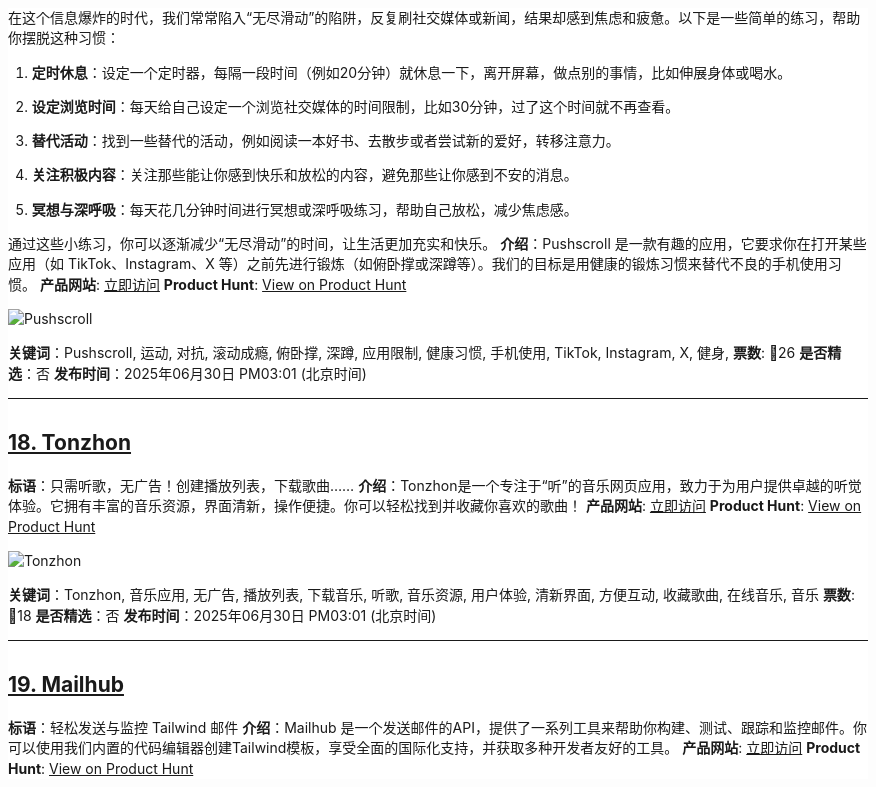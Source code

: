 在这个信息爆炸的时代，我们常常陷入“无尽滑动”的陷阱，反复刷社交媒体或新闻，结果却感到焦虑和疲惫。以下是一些简单的练习，帮助你摆脱这种习惯：

1. **定时休息**：设定一个定时器，每隔一段时间（例如20分钟）就休息一下，离开屏幕，做点别的事情，比如伸展身体或喝水。

2. **设定浏览时间**：每天给自己设定一个浏览社交媒体的时间限制，比如30分钟，过了这个时间就不再查看。

3. **替代活动**：找到一些替代的活动，例如阅读一本好书、去散步或者尝试新的爱好，转移注意力。

4. **关注积极内容**：关注那些能让你感到快乐和放松的内容，避免那些让你感到不安的消息。

5. **冥想与深呼吸**：每天花几分钟时间进行冥想或深呼吸练习，帮助自己放松，减少焦虑感。

通过这些小练习，你可以逐渐减少“无尽滑动”的时间，让生活更加充实和快乐。
**介绍**：Pushscroll 是一款有趣的应用，它要求你在打开某些应用（如 TikTok、Instagram、X 等）之前先进行锻炼（如俯卧撑或深蹲等）。我们的目标是用健康的锻炼习惯来替代不良的手机使用习惯。
**产品网站**: [立即访问](https://www.producthunt.com/r/CFDAYI7S5FCLZJ?utm_campaign=producthunt-api&utm_medium=api-v2&utm_source=Application%3A+daily+ph+%28ID%3A+133301%29)
**Product Hunt**: [View on Product Hunt](https://www.producthunt.com/products/pushscroll?utm_campaign=producthunt-api&utm_medium=api-v2&utm_source=Application%3A+daily+ph+%28ID%3A+133301%29)

![Pushscroll]()

**关键词**：Pushscroll, 运动, 对抗, 滚动成瘾, 俯卧撑, 深蹲, 应用限制, 健康习惯, 手机使用, TikTok, Instagram, X, 健身,
**票数**: 🔺26
**是否精选**：否
**发布时间**：2025年06月30日 PM03:01 (北京时间)

---

## [18. Tonzhon](https://www.producthunt.com/products/tonzhon-2?utm_campaign=producthunt-api&utm_medium=api-v2&utm_source=Application%3A+daily+ph+%28ID%3A+133301%29)
**标语**：只需听歌，无广告！创建播放列表，下载歌曲……
**介绍**：Tonzhon是一个专注于“听”的音乐网页应用，致力于为用户提供卓越的听觉体验。它拥有丰富的音乐资源，界面清新，操作便捷。你可以轻松找到并收藏你喜欢的歌曲！
**产品网站**: [立即访问](https://www.producthunt.com/r/MYMMH2CYLC2YUU?utm_campaign=producthunt-api&utm_medium=api-v2&utm_source=Application%3A+daily+ph+%28ID%3A+133301%29)
**Product Hunt**: [View on Product Hunt](https://www.producthunt.com/products/tonzhon-2?utm_campaign=producthunt-api&utm_medium=api-v2&utm_source=Application%3A+daily+ph+%28ID%3A+133301%29)

![Tonzhon]()

**关键词**：Tonzhon, 音乐应用, 无广告, 播放列表, 下载音乐, 听歌, 音乐资源, 用户体验, 清新界面, 方便互动, 收藏歌曲, 在线音乐, 音乐
**票数**: 🔺18
**是否精选**：否
**发布时间**：2025年06月30日 PM03:01 (北京时间)

---

## [19. Mailhub](https://www.producthunt.com/products/mailhub-3?utm_campaign=producthunt-api&utm_medium=api-v2&utm_source=Application%3A+daily+ph+%28ID%3A+133301%29)
**标语**：轻松发送与监控 Tailwind 邮件
**介绍**：Mailhub 是一个发送邮件的API，提供了一系列工具来帮助你构建、测试、跟踪和监控邮件。你可以使用我们内置的代码编辑器创建Tailwind模板，享受全面的国际化支持，并获取多种开发者友好的工具。
**产品网站**: [立即访问](https://www.producthunt.com/r/M6FRTWYDCOZBBB?utm_campaign=producthunt-api&utm_medium=api-v2&utm_source=Application%3A+daily+ph+%28ID%3A+133301%29)
**Product Hunt**: [View on Product Hunt](https://www.producthunt.com/products/mailhub-3?utm_campaign=producthunt-api&utm_medium=api-v2&utm_source=Application%3A+daily+ph+%28ID%3A+133301%29)

